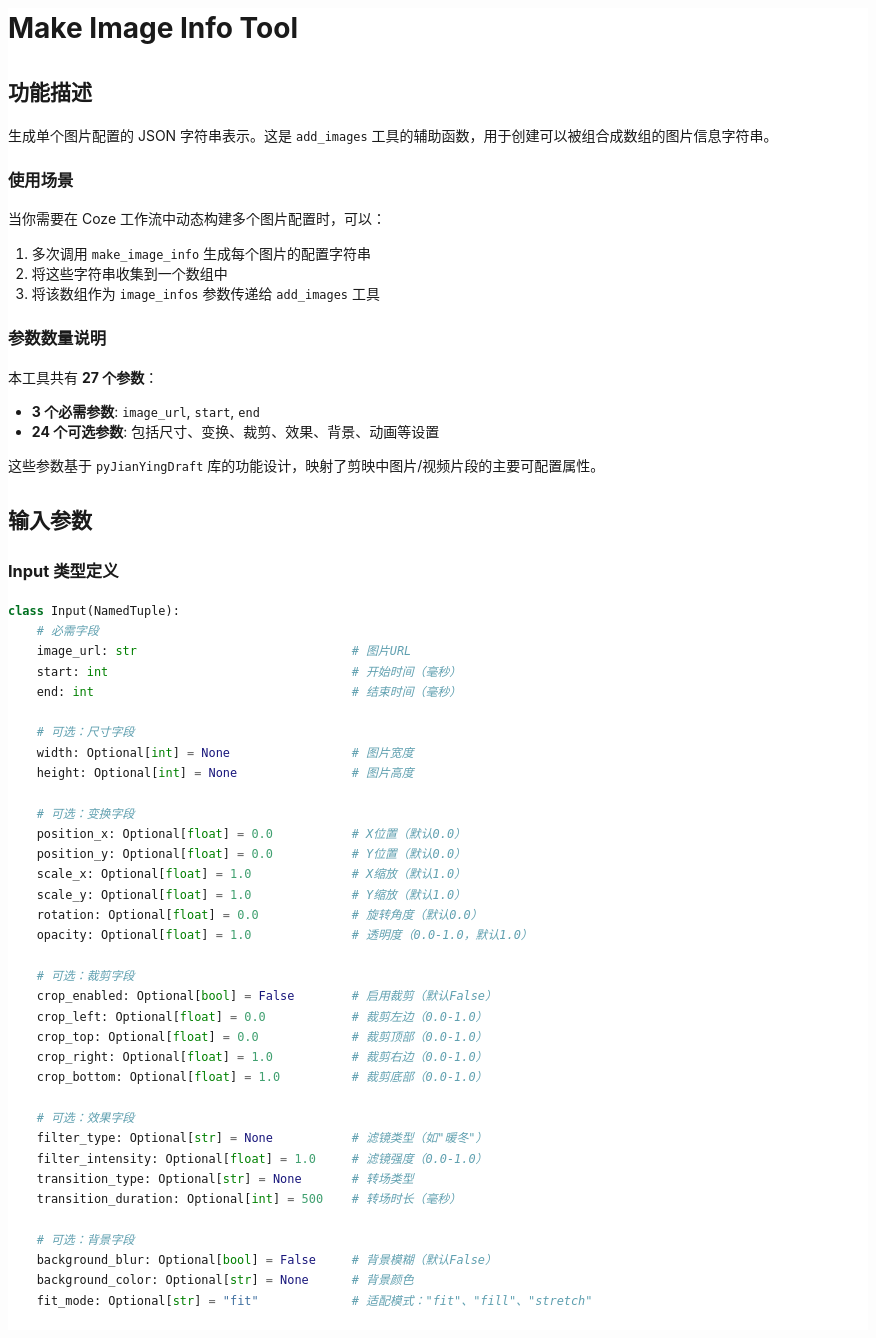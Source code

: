 # Make Image Info Tool

## 功能描述

生成单个图片配置的 JSON 字符串表示。这是 `add_images` 工具的辅助函数，用于创建可以被组合成数组的图片信息字符串。

### 使用场景

当你需要在 Coze 工作流中动态构建多个图片配置时，可以：
1. 多次调用 `make_image_info` 生成每个图片的配置字符串
2. 将这些字符串收集到一个数组中
3. 将该数组作为 `image_infos` 参数传递给 `add_images` 工具

### 参数数量说明

本工具共有 **27 个参数**：
- **3 个必需参数**: `image_url`, `start`, `end`
- **24 个可选参数**: 包括尺寸、变换、裁剪、效果、背景、动画等设置

这些参数基于 `pyJianYingDraft` 库的功能设计，映射了剪映中图片/视频片段的主要可配置属性。

## 输入参数

### Input 类型定义

```python
class Input(NamedTuple):
    # 必需字段
    image_url: str                              # 图片URL
    start: int                                  # 开始时间（毫秒）
    end: int                                    # 结束时间（毫秒）
    
    # 可选：尺寸字段
    width: Optional[int] = None                 # 图片宽度
    height: Optional[int] = None                # 图片高度
    
    # 可选：变换字段
    position_x: Optional[float] = 0.0           # X位置（默认0.0）
    position_y: Optional[float] = 0.0           # Y位置（默认0.0）
    scale_x: Optional[float] = 1.0              # X缩放（默认1.0）
    scale_y: Optional[float] = 1.0              # Y缩放（默认1.0）
    rotation: Optional[float] = 0.0             # 旋转角度（默认0.0）
    opacity: Optional[float] = 1.0              # 透明度（0.0-1.0，默认1.0）
    
    # 可选：裁剪字段
    crop_enabled: Optional[bool] = False        # 启用裁剪（默认False）
    crop_left: Optional[float] = 0.0            # 裁剪左边（0.0-1.0）
    crop_top: Optional[float] = 0.0             # 裁剪顶部（0.0-1.0）
    crop_right: Optional[float] = 1.0           # 裁剪右边（0.0-1.0）
    crop_bottom: Optional[float] = 1.0          # 裁剪底部（0.0-1.0）
    
    # 可选：效果字段
    filter_type: Optional[str] = None           # 滤镜类型（如"暖冬"）
    filter_intensity: Optional[float] = 1.0     # 滤镜强度（0.0-1.0）
    transition_type: Optional[str] = None       # 转场类型
    transition_duration: Optional[int] = 500    # 转场时长（毫秒）
    
    # 可选：背景字段
    background_blur: Optional[bool] = False     # 背景模糊（默认False）
    background_color: Optional[str] = None      # 背景颜色
    fit_mode: Optional[str] = "fit"             # 适配模式："fit"、"fill"、"stretch"
    
```